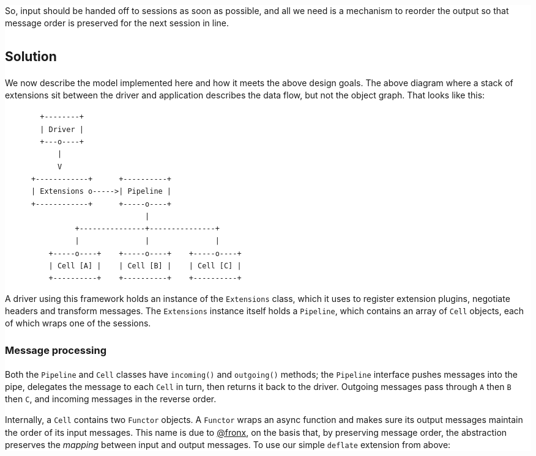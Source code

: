 So, input should be handed off to sessions as soon as possible, and all we need
is a mechanism to reorder the output so that message order is preserved for the
next session in line.


## Solution

We now describe the model implemented here and how it meets the above design
goals. The above diagram where a stack of extensions sit between the driver and
application describes the data flow, but not the object graph. That looks like
this:


            +--------+
            | Driver |
            +---o----+
                |
                V
          +------------+      +----------+
          | Extensions o----->| Pipeline |
          +------------+      +-----o----+
                                    |
                    +---------------+---------------+
                    |               |               |
              +-----o----+    +-----o----+    +-----o----+
              | Cell [A] |    | Cell [B] |    | Cell [C] |
              +----------+    +----------+    +----------+


A driver using this framework holds an instance of the `Extensions` class, which
it uses to register extension plugins, negotiate headers and transform messages.
The `Extensions` instance itself holds a `Pipeline`, which contains an array of
`Cell` objects, each of which wraps one of the sessions.


### Message processing

Both the `Pipeline` and `Cell` classes have `incoming()` and `outgoing()`
methods; the `Pipeline` interface pushes messages into the pipe, delegates the
message to each `Cell` in turn, then returns it back to the driver. Outgoing
messages pass through `A` then `B` then `C`, and incoming messages in the
reverse order.

Internally, a `Cell` contains two `Functor` objects. A `Functor` wraps an async
function and makes sure its output messages maintain the order of its input
messages. This name is due to [@fronx](https://github.com/fronx), on the basis
that, by preserving message order, the abstraction preserves the *mapping*
between input and output messages. To use our simple `deflate` extension from
above:
